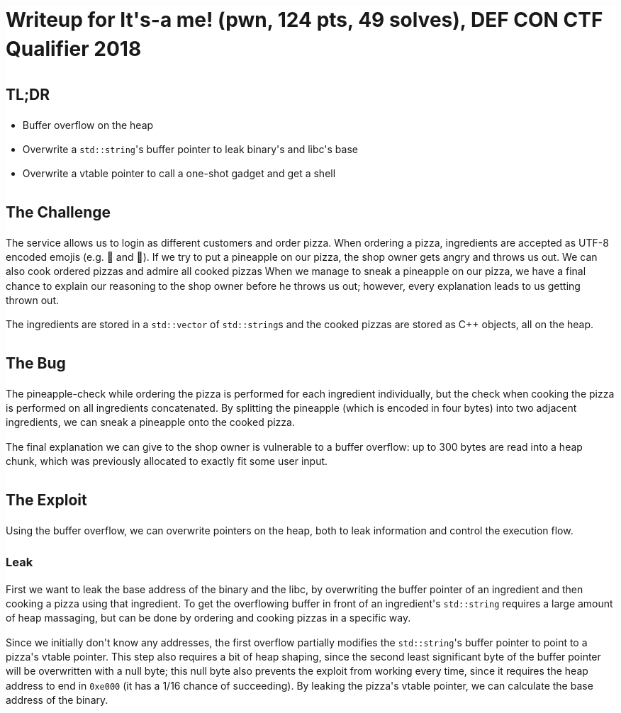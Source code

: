 # Writeup for It's-a me! (pwn, 124 pts, 49 solves), DEF CON CTF Qualifier 2018

## TL;DR

- Buffer overflow on the heap

- Overwrite a `std::string`'s buffer pointer to leak binary's and libc's base

- Overwrite a vtable pointer to call a one-shot gadget and get a shell

## The Challenge

The service allows us to login as different customers and order pizza. When ordering a pizza, ingredients are accepted as UTF-8 encoded emojis (e.g. 🍅 and 🍍). If we try to put a pineapple on our pizza, the shop owner gets angry and throws us out. We can also cook ordered pizzas and admire all cooked pizzas
When we manage to sneak a pineapple on our pizza, we have a final chance to explain our reasoning to the shop owner before he throws us out; however, every explanation leads to us getting thrown out.

The ingredients are stored in a `std::vector` of `std::string`s and the cooked pizzas are stored as C++ objects, all on the heap.

## The Bug

The pineapple-check while ordering the pizza is performed for each ingredient individually, but the check when cooking the pizza is performed on all ingredients concatenated. By splitting the pineapple (which is encoded in four bytes) into two adjacent ingredients, we can sneak a pineapple onto the cooked pizza.

The final explanation we can give to the shop owner is vulnerable to a buffer overflow: up to 300 bytes are read into a heap chunk, which was previously allocated to exactly fit some user input.

## The Exploit

Using the buffer overflow, we can overwrite pointers on the heap, both to leak information and control the execution flow.

### Leak

First we want to leak the base address of the binary and the libc, by overwriting the buffer pointer of an ingredient and then cooking a pizza using that ingredient. To get the overflowing buffer in front of an ingredient's `std::string` requires a large amount of heap massaging, but can be done by ordering and cooking pizzas in a specific way.

Since we initially don't know any addresses, the first overflow partially modifies the `std::string`'s buffer pointer to point to a pizza's vtable pointer. This step also requires a bit of heap shaping, since the second least significant byte of the buffer pointer will be overwritten with a null byte; this null byte also prevents the exploit from working every time, since it requires the heap address to end in `0xe000` (it has a 1/16 chance of succeeding). By leaking the pizza's vtable pointer, we can calculate the base address of the binary.
